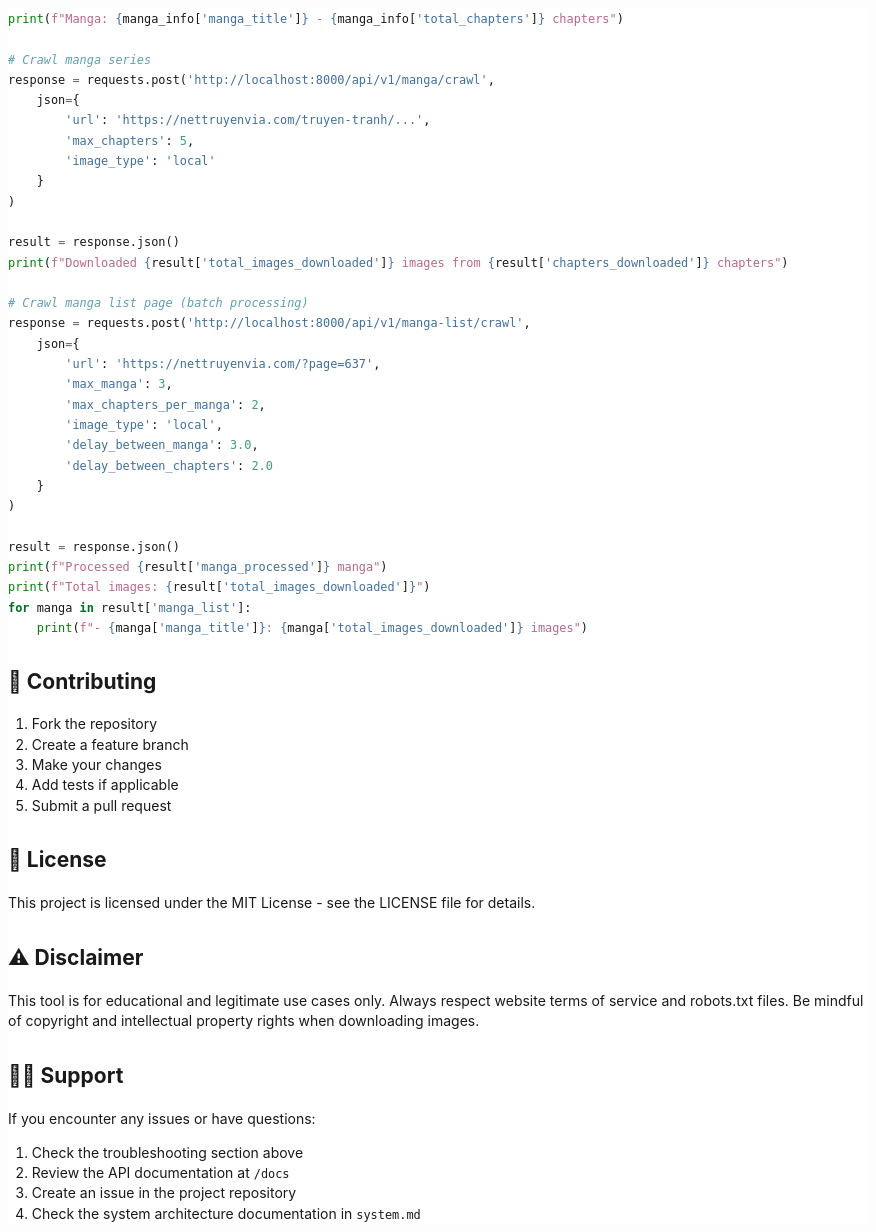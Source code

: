 ```python
print(f"Manga: {manga_info['manga_title']} - {manga_info['total_chapters']} chapters")

# Crawl manga series
response = requests.post('http://localhost:8000/api/v1/manga/crawl',
    json={
        'url': 'https://nettruyenvia.com/truyen-tranh/...',
        'max_chapters': 5,
        'image_type': 'local'
    }
)

result = response.json()
print(f"Downloaded {result['total_images_downloaded']} images from {result['chapters_downloaded']} chapters")

# Crawl manga list page (batch processing)
response = requests.post('http://localhost:8000/api/v1/manga-list/crawl',
    json={
        'url': 'https://nettruyenvia.com/?page=637',
        'max_manga': 3,
        'max_chapters_per_manga': 2,
        'image_type': 'local',
        'delay_between_manga': 3.0,
        'delay_between_chapters': 2.0
    }
)

result = response.json()
print(f"Processed {result['manga_processed']} manga")
print(f"Total images: {result['total_images_downloaded']}")
for manga in result['manga_list']:
    print(f"- {manga['manga_title']}: {manga['total_images_downloaded']} images")
```

## 🤝 Contributing

1. Fork the repository
2. Create a feature branch
3. Make your changes
4. Add tests if applicable
5. Submit a pull request

## 📄 License

This project is licensed under the MIT License - see the LICENSE file for details.

## ⚠️ Disclaimer

This tool is for educational and legitimate use cases only. Always respect website terms of service and robots.txt files. Be mindful of copyright and intellectual property rights when downloading images.

## 🙋‍♂️ Support

If you encounter any issues or have questions:

1. Check the troubleshooting section above
2. Review the API documentation at `/docs`
3. Create an issue in the project repository
4. Check the system architecture documentation in `system.md`
